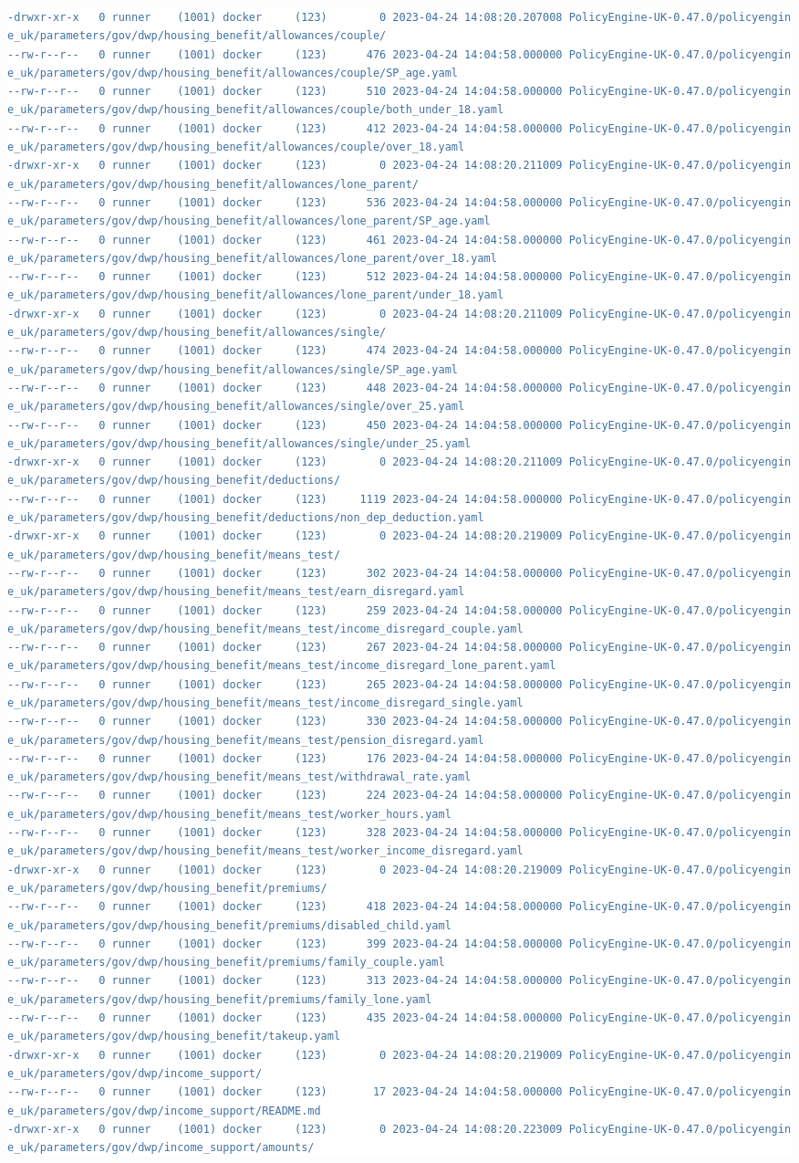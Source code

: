 ```diff
-drwxr-xr-x   0 runner    (1001) docker     (123)        0 2023-04-24 14:08:20.207008 PolicyEngine-UK-0.47.0/policyengine_uk/parameters/gov/dwp/housing_benefit/allowances/couple/
--rw-r--r--   0 runner    (1001) docker     (123)      476 2023-04-24 14:04:58.000000 PolicyEngine-UK-0.47.0/policyengine_uk/parameters/gov/dwp/housing_benefit/allowances/couple/SP_age.yaml
--rw-r--r--   0 runner    (1001) docker     (123)      510 2023-04-24 14:04:58.000000 PolicyEngine-UK-0.47.0/policyengine_uk/parameters/gov/dwp/housing_benefit/allowances/couple/both_under_18.yaml
--rw-r--r--   0 runner    (1001) docker     (123)      412 2023-04-24 14:04:58.000000 PolicyEngine-UK-0.47.0/policyengine_uk/parameters/gov/dwp/housing_benefit/allowances/couple/over_18.yaml
-drwxr-xr-x   0 runner    (1001) docker     (123)        0 2023-04-24 14:08:20.211009 PolicyEngine-UK-0.47.0/policyengine_uk/parameters/gov/dwp/housing_benefit/allowances/lone_parent/
--rw-r--r--   0 runner    (1001) docker     (123)      536 2023-04-24 14:04:58.000000 PolicyEngine-UK-0.47.0/policyengine_uk/parameters/gov/dwp/housing_benefit/allowances/lone_parent/SP_age.yaml
--rw-r--r--   0 runner    (1001) docker     (123)      461 2023-04-24 14:04:58.000000 PolicyEngine-UK-0.47.0/policyengine_uk/parameters/gov/dwp/housing_benefit/allowances/lone_parent/over_18.yaml
--rw-r--r--   0 runner    (1001) docker     (123)      512 2023-04-24 14:04:58.000000 PolicyEngine-UK-0.47.0/policyengine_uk/parameters/gov/dwp/housing_benefit/allowances/lone_parent/under_18.yaml
-drwxr-xr-x   0 runner    (1001) docker     (123)        0 2023-04-24 14:08:20.211009 PolicyEngine-UK-0.47.0/policyengine_uk/parameters/gov/dwp/housing_benefit/allowances/single/
--rw-r--r--   0 runner    (1001) docker     (123)      474 2023-04-24 14:04:58.000000 PolicyEngine-UK-0.47.0/policyengine_uk/parameters/gov/dwp/housing_benefit/allowances/single/SP_age.yaml
--rw-r--r--   0 runner    (1001) docker     (123)      448 2023-04-24 14:04:58.000000 PolicyEngine-UK-0.47.0/policyengine_uk/parameters/gov/dwp/housing_benefit/allowances/single/over_25.yaml
--rw-r--r--   0 runner    (1001) docker     (123)      450 2023-04-24 14:04:58.000000 PolicyEngine-UK-0.47.0/policyengine_uk/parameters/gov/dwp/housing_benefit/allowances/single/under_25.yaml
-drwxr-xr-x   0 runner    (1001) docker     (123)        0 2023-04-24 14:08:20.211009 PolicyEngine-UK-0.47.0/policyengine_uk/parameters/gov/dwp/housing_benefit/deductions/
--rw-r--r--   0 runner    (1001) docker     (123)     1119 2023-04-24 14:04:58.000000 PolicyEngine-UK-0.47.0/policyengine_uk/parameters/gov/dwp/housing_benefit/deductions/non_dep_deduction.yaml
-drwxr-xr-x   0 runner    (1001) docker     (123)        0 2023-04-24 14:08:20.219009 PolicyEngine-UK-0.47.0/policyengine_uk/parameters/gov/dwp/housing_benefit/means_test/
--rw-r--r--   0 runner    (1001) docker     (123)      302 2023-04-24 14:04:58.000000 PolicyEngine-UK-0.47.0/policyengine_uk/parameters/gov/dwp/housing_benefit/means_test/earn_disregard.yaml
--rw-r--r--   0 runner    (1001) docker     (123)      259 2023-04-24 14:04:58.000000 PolicyEngine-UK-0.47.0/policyengine_uk/parameters/gov/dwp/housing_benefit/means_test/income_disregard_couple.yaml
--rw-r--r--   0 runner    (1001) docker     (123)      267 2023-04-24 14:04:58.000000 PolicyEngine-UK-0.47.0/policyengine_uk/parameters/gov/dwp/housing_benefit/means_test/income_disregard_lone_parent.yaml
--rw-r--r--   0 runner    (1001) docker     (123)      265 2023-04-24 14:04:58.000000 PolicyEngine-UK-0.47.0/policyengine_uk/parameters/gov/dwp/housing_benefit/means_test/income_disregard_single.yaml
--rw-r--r--   0 runner    (1001) docker     (123)      330 2023-04-24 14:04:58.000000 PolicyEngine-UK-0.47.0/policyengine_uk/parameters/gov/dwp/housing_benefit/means_test/pension_disregard.yaml
--rw-r--r--   0 runner    (1001) docker     (123)      176 2023-04-24 14:04:58.000000 PolicyEngine-UK-0.47.0/policyengine_uk/parameters/gov/dwp/housing_benefit/means_test/withdrawal_rate.yaml
--rw-r--r--   0 runner    (1001) docker     (123)      224 2023-04-24 14:04:58.000000 PolicyEngine-UK-0.47.0/policyengine_uk/parameters/gov/dwp/housing_benefit/means_test/worker_hours.yaml
--rw-r--r--   0 runner    (1001) docker     (123)      328 2023-04-24 14:04:58.000000 PolicyEngine-UK-0.47.0/policyengine_uk/parameters/gov/dwp/housing_benefit/means_test/worker_income_disregard.yaml
-drwxr-xr-x   0 runner    (1001) docker     (123)        0 2023-04-24 14:08:20.219009 PolicyEngine-UK-0.47.0/policyengine_uk/parameters/gov/dwp/housing_benefit/premiums/
--rw-r--r--   0 runner    (1001) docker     (123)      418 2023-04-24 14:04:58.000000 PolicyEngine-UK-0.47.0/policyengine_uk/parameters/gov/dwp/housing_benefit/premiums/disabled_child.yaml
--rw-r--r--   0 runner    (1001) docker     (123)      399 2023-04-24 14:04:58.000000 PolicyEngine-UK-0.47.0/policyengine_uk/parameters/gov/dwp/housing_benefit/premiums/family_couple.yaml
--rw-r--r--   0 runner    (1001) docker     (123)      313 2023-04-24 14:04:58.000000 PolicyEngine-UK-0.47.0/policyengine_uk/parameters/gov/dwp/housing_benefit/premiums/family_lone.yaml
--rw-r--r--   0 runner    (1001) docker     (123)      435 2023-04-24 14:04:58.000000 PolicyEngine-UK-0.47.0/policyengine_uk/parameters/gov/dwp/housing_benefit/takeup.yaml
-drwxr-xr-x   0 runner    (1001) docker     (123)        0 2023-04-24 14:08:20.219009 PolicyEngine-UK-0.47.0/policyengine_uk/parameters/gov/dwp/income_support/
--rw-r--r--   0 runner    (1001) docker     (123)       17 2023-04-24 14:04:58.000000 PolicyEngine-UK-0.47.0/policyengine_uk/parameters/gov/dwp/income_support/README.md
-drwxr-xr-x   0 runner    (1001) docker     (123)        0 2023-04-24 14:08:20.223009 PolicyEngine-UK-0.47.0/policyengine_uk/parameters/gov/dwp/income_support/amounts/
```